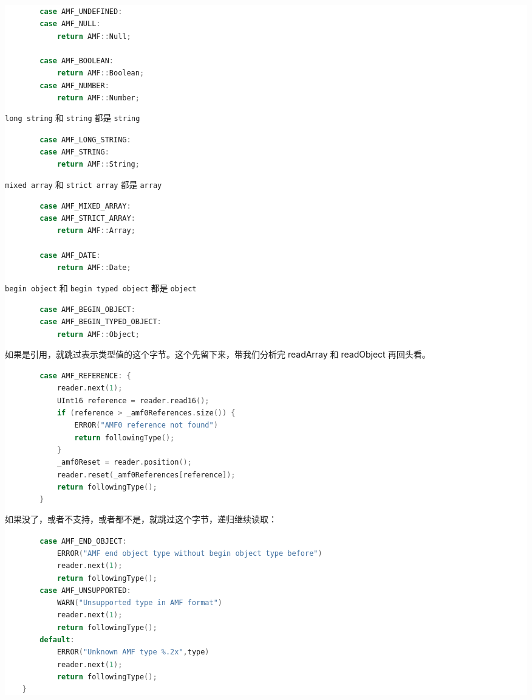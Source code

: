 ```c++
        case AMF_UNDEFINED:
        case AMF_NULL:
            return AMF::Null;
 
        case AMF_BOOLEAN:
            return AMF::Boolean;
        case AMF_NUMBER:
            return AMF::Number;
```

`long string` 和 `string` 都是 `string`

```c++
        case AMF_LONG_STRING:
        case AMF_STRING:
            return AMF::String;
```

`mixed array` 和 `strict array` 都是 `array`

```c++
        case AMF_MIXED_ARRAY:
        case AMF_STRICT_ARRAY:
            return AMF::Array;
 
        case AMF_DATE:
            return AMF::Date;
```

`begin object` 和 `begin typed object` 都是 `object`

```c++
        case AMF_BEGIN_OBJECT:
        case AMF_BEGIN_TYPED_OBJECT:
            return AMF::Object;
```

如果是引用，就跳过表示类型值的这个字节。这个先留下来，带我们分析完 readArray 和 readObject 再回头看。

```c++
        case AMF_REFERENCE: {
            reader.next(1);
            UInt16 reference = reader.read16();
            if (reference > _amf0References.size()) {
                ERROR("AMF0 reference not found")
                return followingType();
            }
            _amf0Reset = reader.position();
            reader.reset(_amf0References[reference]);
            return followingType();
        }
```

如果没了，或者不支持，或者都不是，就跳过这个字节，递归继续读取：

```c++
        case AMF_END_OBJECT:
            ERROR("AMF end object type without begin object type before")
            reader.next(1);
            return followingType();
        case AMF_UNSUPPORTED:
            WARN("Unsupported type in AMF format")
            reader.next(1);
            return followingType();
        default:
            ERROR("Unknown AMF type %.2x",type)
            reader.next(1);
            return followingType();
    }
```